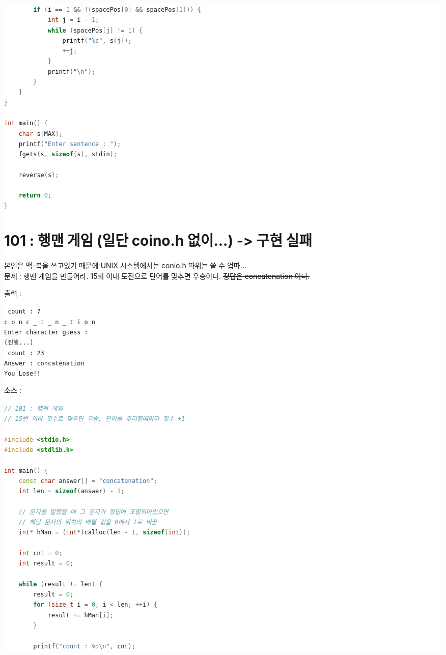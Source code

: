 ```cpp
        if (i == 1 && !(spacePos[0] && spacePos[1])) {
            int j = i - 1;
            while (spacePos[j] != 1) {
                printf("%c", s[j]);
                ++j;
            }
            printf("\n");
        }
    }
}

int main() {
    char s[MAX];
    printf("Enter sentence : ");
    fgets(s, sizeof(s), stdin);

    reverse(s);

    return 0;
}
```

# 101 : 행맨 게임 (일단 coino.h 없이...) -> 구현 실패
본인은 맥-북을 쓰고있기 때문에 UNIX 시스템에서는 conio.h 따위는 쓸 수 업따...  
문제 : 행맨 게임을 만들어라. 15회 이내 도전으로 단어를 맞추면 우승이다. ~~정답은 concatenation 이다.~~

출력 : 
```
 count : 7
c o n c _ t _ n _ t i o n 
Enter character guess : 
(진행...)
 count : 23
Answer : concatenation
You Lose!!
```

소스 : 
```cpp
// 101 : 행맨 게임
// 15번 이하 횟수로 맞추면 우승, 단어를 추리할때마다 횟수 +1

#include <stdio.h>
#include <stdlib.h>

int main() {
    const char answer[] = "concatenation";
    int len = sizeof(answer) - 1;

    // 문자를 말했을 때 그 문자가 정답에 포함되어있으면
    // 해당 문자의 위치의 배열 값을 0에서 1로 바꿈
    int* hMan = (int*)calloc(len - 1, sizeof(int));

    int cnt = 0;
    int result = 0;

    while (result != len) {
        result = 0;
        for (size_t i = 0; i < len; ++i) {
            result += hMan[i];
        }

        printf("count : %d\n", cnt);
```